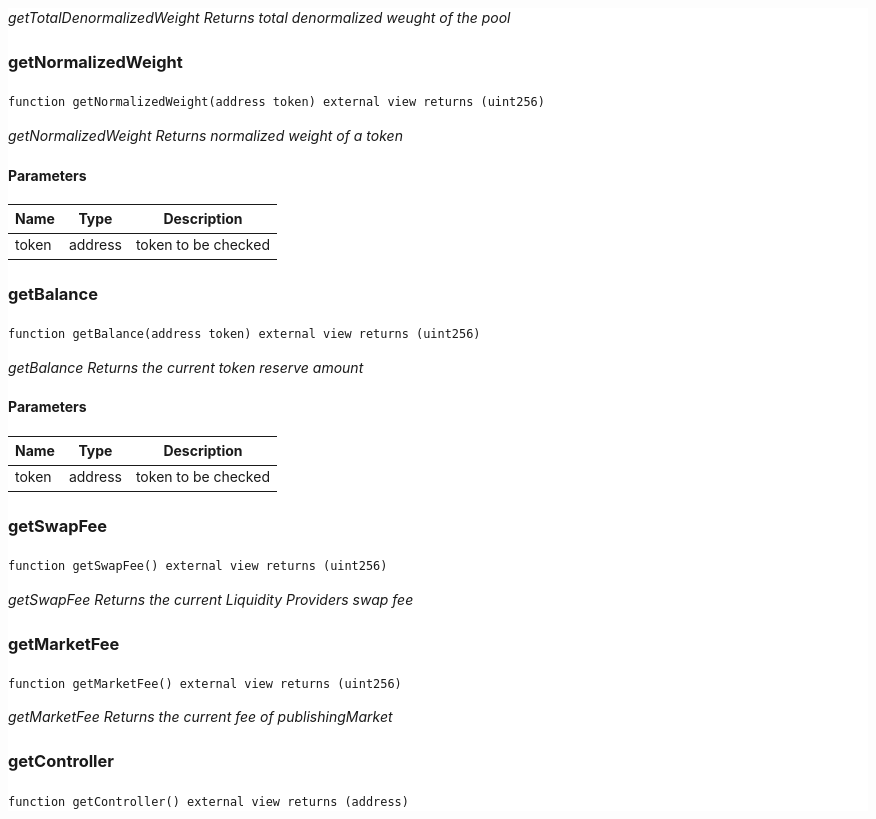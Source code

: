 _getTotalDenormalizedWeight
     Returns total denormalized weught of the pool_

### getNormalizedWeight

```solidity
function getNormalizedWeight(address token) external view returns (uint256)
```

_getNormalizedWeight
     Returns normalized weight of a token_

#### Parameters

| Name | Type | Description |
| ---- | ---- | ----------- |
| token | address | token to be checked |

### getBalance

```solidity
function getBalance(address token) external view returns (uint256)
```

_getBalance
     Returns the current token reserve amount_

#### Parameters

| Name | Type | Description |
| ---- | ---- | ----------- |
| token | address | token to be checked |

### getSwapFee

```solidity
function getSwapFee() external view returns (uint256)
```

_getSwapFee
     Returns the current Liquidity Providers swap fee_

### getMarketFee

```solidity
function getMarketFee() external view returns (uint256)
```

_getMarketFee
     Returns the current fee of publishingMarket_

### getController

```solidity
function getController() external view returns (address)
```
